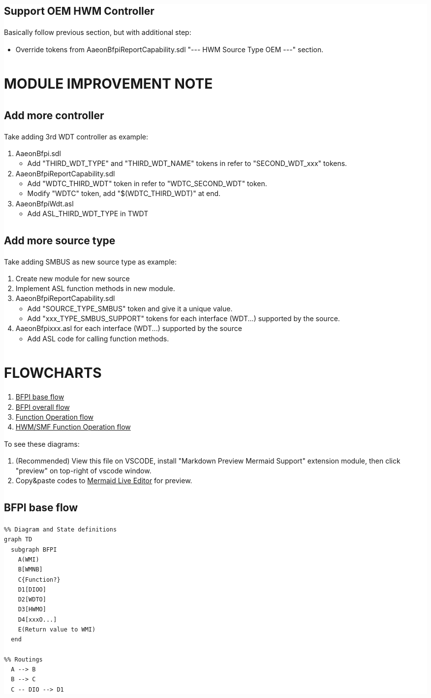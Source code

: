 ## Support OEM HWM Controller

Basically follow previous section, but with additional step:
* Override tokens from AaeonBfpiReportCapability.sdl "--- HWM Source Type OEM ---" section.

MODULE IMPROVEMENT NOTE
================================

## Add more controller

Take adding 3rd WDT controller as example:
1. AaeonBfpi.sdl
   * Add "THIRD_WDT_TYPE" and "THIRD_WDT_NAME" tokens in refer to "SECOND_WDT_xxx" tokens.
2. AaeonBfpiReportCapability.sdl
   * Add "WDTC_THIRD_WDT" token in refer to "WDTC_SECOND_WDT" token.
   * Modify "WDTC" token, add "$(WDTC_THIRD_WDT)" at end.
3. AaeonBfpiWdt.asl
   * Add ASL_THIRD_WDT_TYPE in TWDT

## Add more source type

Take adding SMBUS as new source type as example:
1. Create new module for new source
2. Implement ASL function methods in new module.
3. AaeonBfpiReportCapability.sdl
   * Add "SOURCE_TYPE_SMBUS" token and give it a unique value.
   * Add "xxx_TYPE_SMBUS_SUPPORT" tokens for each interface (WDT...) supported by the source.
4. AaeonBfpixxx.asl for each interface (WDT...) supported by the source
   * Add ASL code for calling function methods.

FLOWCHARTS
================================

1. [BFPI base flow](#BFPI-BASE-FlOW)
2. [BFPI overall flow](#BFPI-OVERALL-FLOW)
3. [Function Operation flow](#FUNCTION-OPERATION-FLOW)
4. [HWM/SMF Function Operation flow](#HWMSMF-FUNCTION-OPERATION-FLOW)

To see these diagrams:
1. (Recommended) View this file on VSCODE, install "Markdown Preview Mermaid Support" extension module, then click "preview" on top-right of vscode window.
2. Copy&paste codes to [Mermaid Live Editor](https://mermaidjs.github.io/mermaid-live-editor/) for preview.

## BFPI base flow

``` mermaid
%% Diagram and State definitions
graph TD
  subgraph BFPI
    A(WMI)
    B[WMNB]
    C{Function?}
    D1[DIOO]
    D2[WDTO]
    D3[HWMO]
    D4[xxxO...]
    E(Return value to WMI)
  end

%% Routings
  A --> B
  B --> C
  C -- DIO --> D1
```